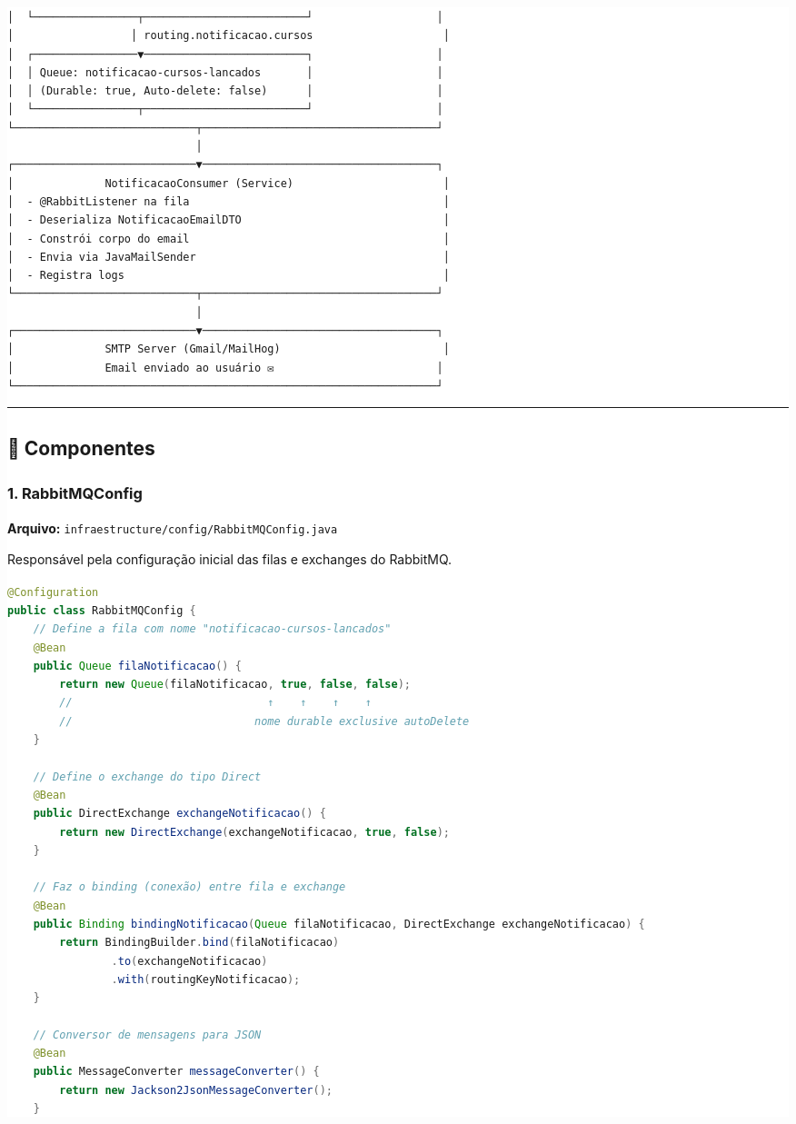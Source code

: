 ```
│  └────────────────┬─────────────────────────┘                   │
│                  │ routing.notificacao.cursos                    │
│  ┌────────────────▼─────────────────────────┐                   │
│  │ Queue: notificacao-cursos-lancados       │                   │
│  │ (Durable: true, Auto-delete: false)      │                   │
│  └────────────────┬─────────────────────────┘                   │
└────────────────────────────┬────────────────────────────────────┘
                             │
┌────────────────────────────▼────────────────────────────────────┐
│              NotificacaoConsumer (Service)                       │
│  - @RabbitListener na fila                                       │
│  - Deserializa NotificacaoEmailDTO                               │
│  - Constrói corpo do email                                       │
│  - Envia via JavaMailSender                                      │
│  - Registra logs                                                 │
└────────────────────────────┬────────────────────────────────────┘
                             │
┌────────────────────────────▼────────────────────────────────────┐
│              SMTP Server (Gmail/MailHog)                         │
│              Email enviado ao usuário ✉️                         │
└─────────────────────────────────────────────────────────────────┘
```

---

## 🔧 Componentes

### 1. **RabbitMQConfig** 
**Arquivo:** `infraestructure/config/RabbitMQConfig.java`

Responsável pela configuração inicial das filas e exchanges do RabbitMQ.

```java
@Configuration
public class RabbitMQConfig {
    // Define a fila com nome "notificacao-cursos-lancados"
    @Bean
    public Queue filaNotificacao() {
        return new Queue(filaNotificacao, true, false, false);
        //                              ↑    ↑    ↑    ↑
        //                            nome durable exclusive autoDelete
    }

    // Define o exchange do tipo Direct
    @Bean
    public DirectExchange exchangeNotificacao() {
        return new DirectExchange(exchangeNotificacao, true, false);
    }

    // Faz o binding (conexão) entre fila e exchange
    @Bean
    public Binding bindingNotificacao(Queue filaNotificacao, DirectExchange exchangeNotificacao) {
        return BindingBuilder.bind(filaNotificacao)
                .to(exchangeNotificacao)
                .with(routingKeyNotificacao);
    }

    // Conversor de mensagens para JSON
    @Bean
    public MessageConverter messageConverter() {
        return new Jackson2JsonMessageConverter();
    }

```